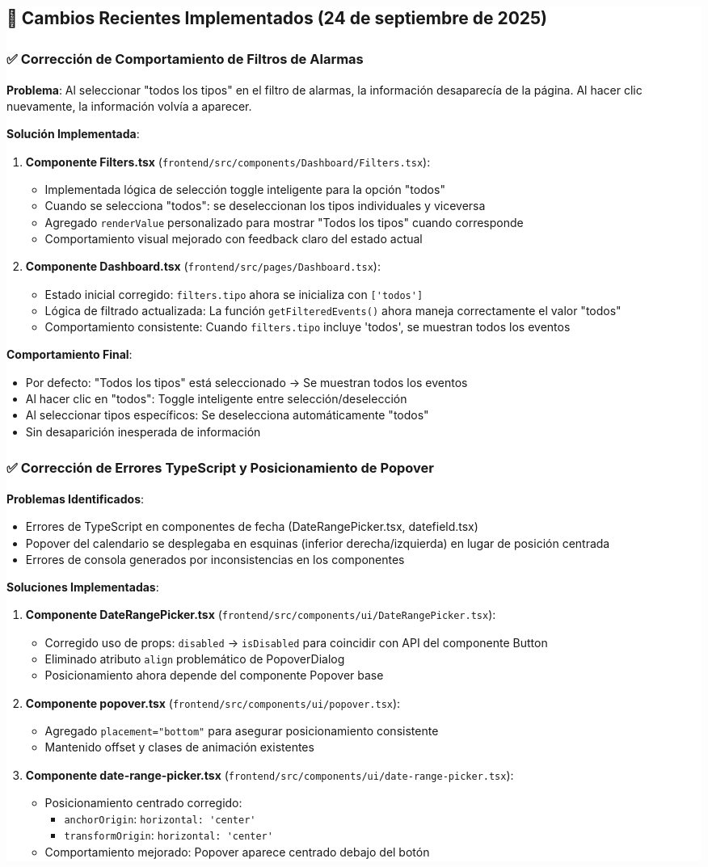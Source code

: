 ## 📝 Cambios Recientes Implementados (24 de septiembre de 2025)

### ✅ Corrección de Comportamiento de Filtros de Alarmas

**Problema**: Al seleccionar "todos los tipos" en el filtro de alarmas, la información desaparecía de la página. Al hacer clic nuevamente, la información volvía a aparecer.

**Solución Implementada**:

1. **Componente Filters.tsx** (`frontend/src/components/Dashboard/Filters.tsx`):
   - Implementada lógica de selección toggle inteligente para la opción "todos"
   - Cuando se selecciona "todos": se deseleccionan los tipos individuales y viceversa
   - Agregado `renderValue` personalizado para mostrar "Todos los tipos" cuando corresponde
   - Comportamiento visual mejorado con feedback claro del estado actual

2. **Componente Dashboard.tsx** (`frontend/src/pages/Dashboard.tsx`):
   - Estado inicial corregido: `filters.tipo` ahora se inicializa con `['todos']`
   - Lógica de filtrado actualizada: La función `getFilteredEvents()` ahora maneja correctamente el valor "todos"
   - Comportamiento consistente: Cuando `filters.tipo` incluye 'todos', se muestran todos los eventos

**Comportamiento Final**:
- Por defecto: "Todos los tipos" está seleccionado → Se muestran todos los eventos
- Al hacer clic en "todos": Toggle inteligente entre selección/deselección
- Al seleccionar tipos específicos: Se deselecciona automáticamente "todos"
- Sin desaparición inesperada de información

### ✅ Corrección de Errores TypeScript y Posicionamiento de Popover

**Problemas Identificados**:
- Errores de TypeScript en componentes de fecha (DateRangePicker.tsx, datefield.tsx)
- Popover del calendario se desplegaba en esquinas (inferior derecha/izquierda) en lugar de posición centrada
- Errores de consola generados por inconsistencias en los componentes

**Soluciones Implementadas**:

1. **Componente DateRangePicker.tsx** (`frontend/src/components/ui/DateRangePicker.tsx`):
   - Corregido uso de props: `disabled` → `isDisabled` para coincidir con API del componente Button
   - Eliminado atributo `align` problemático de PopoverDialog
   - Posicionamiento ahora depende del componente Popover base

2. **Componente popover.tsx** (`frontend/src/components/ui/popover.tsx`):
   - Agregado `placement="bottom"` para asegurar posicionamiento consistente
   - Mantenido offset y clases de animación existentes

3. **Componente date-range-picker.tsx** (`frontend/src/components/ui/date-range-picker.tsx`):
   - Posicionamiento centrado corregido:
     - `anchorOrigin`: `horizontal: 'center'`
     - `transformOrigin`: `horizontal: 'center'`
   - Comportamiento mejorado: Popover aparece centrado debajo del botón
